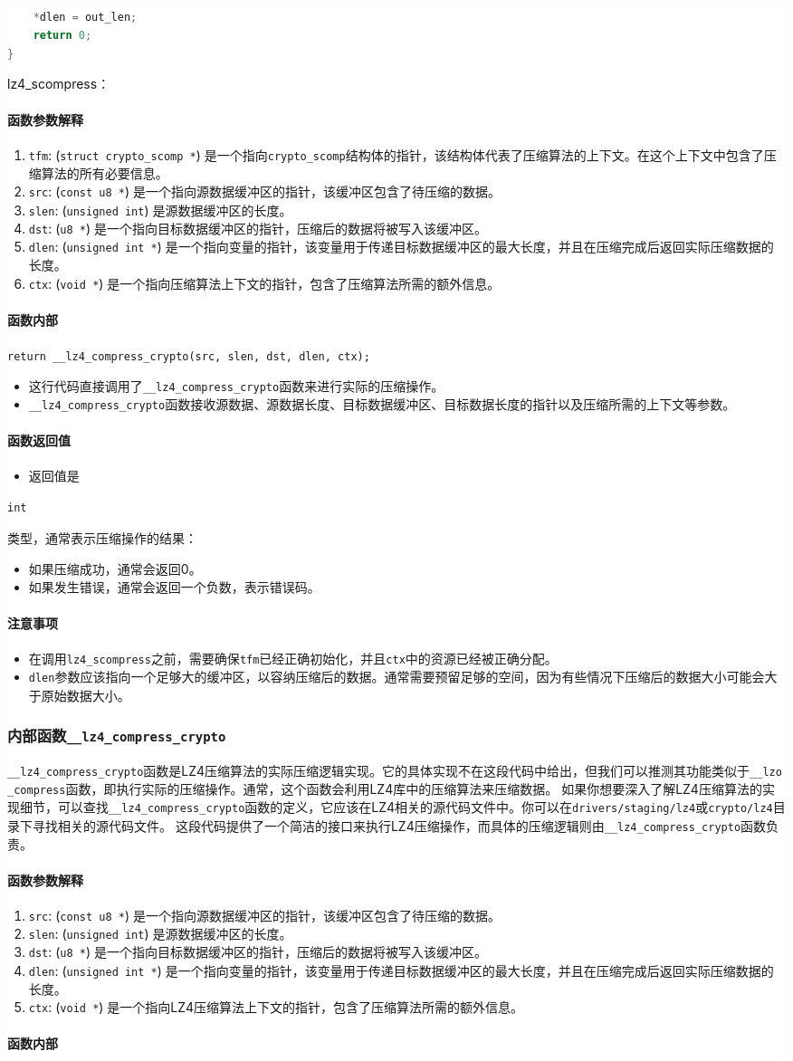 ```c
    *dlen = out_len;
    return 0;
}
```
lz4_scompress：
#### 函数参数解释

1. `tfm`: (`struct crypto_scomp *`) 是一个指向`crypto_scomp`结构体的指针，该结构体代表了压缩算法的上下文。在这个上下文中包含了压缩算法的所有必要信息。
2. `src`: (`const u8 *`) 是一个指向源数据缓冲区的指针，该缓冲区包含了待压缩的数据。
3. `slen`: (`unsigned int`) 是源数据缓冲区的长度。
4. `dst`: (`u8 *`) 是一个指向目标数据缓冲区的指针，压缩后的数据将被写入该缓冲区。
5. `dlen`: (`unsigned int *`) 是一个指向变量的指针，该变量用于传递目标数据缓冲区的最大长度，并且在压缩完成后返回实际压缩数据的长度。
6. `ctx`: (`void *`) 是一个指向压缩算法上下文的指针，包含了压缩算法所需的额外信息。
#### 函数内部
```
return __lz4_compress_crypto(src, slen, dst, dlen, ctx);
```

   - 这行代码直接调用了`__lz4_compress_crypto`函数来进行实际的压缩操作。
   - `__lz4_compress_crypto`函数接收源数据、源数据长度、目标数据缓冲区、目标数据长度的指针以及压缩所需的上下文等参数。
#### 函数返回值

- 返回值是
```
int
```
类型，通常表示压缩操作的结果：

   - 如果压缩成功，通常会返回0。
   - 如果发生错误，通常会返回一个负数，表示错误码。
#### 注意事项

- 在调用`lz4_scompress`之前，需要确保`tfm`已经正确初始化，并且`ctx`中的资源已经被正确分配。
- `dlen`参数应该指向一个足够大的缓冲区，以容纳压缩后的数据。通常需要预留足够的空间，因为有些情况下压缩后的数据大小可能会大于原始数据大小。
### 内部函数`__lz4_compress_crypto`
`__lz4_compress_crypto`函数是LZ4压缩算法的实际压缩逻辑实现。它的具体实现不在这段代码中给出，但我们可以推测其功能类似于`__lzo_compress`函数，即执行实际的压缩操作。通常，这个函数会利用LZ4库中的压缩算法来压缩数据。
如果你想要深入了解LZ4压缩算法的实现细节，可以查找`__lz4_compress_crypto`函数的定义，它应该在LZ4相关的源代码文件中。你可以在`drivers/staging/lz4`或`crypto/lz4`目录下寻找相关的源代码文件。
这段代码提供了一个简洁的接口来执行LZ4压缩操作，而具体的压缩逻辑则由`__lz4_compress_crypto`函数负责。


#### 函数参数解释

1. `src`: (`const u8 *`) 是一个指向源数据缓冲区的指针，该缓冲区包含了待压缩的数据。
2. `slen`: (`unsigned int`) 是源数据缓冲区的长度。
3. `dst`: (`u8 *`) 是一个指向目标数据缓冲区的指针，压缩后的数据将被写入该缓冲区。
4. `dlen`: (`unsigned int *`) 是一个指向变量的指针，该变量用于传递目标数据缓冲区的最大长度，并且在压缩完成后返回实际压缩数据的长度。
5. `ctx`: (`void *`) 是一个指向LZ4压缩算法上下文的指针，包含了压缩算法所需的额外信息。
#### 函数内部
